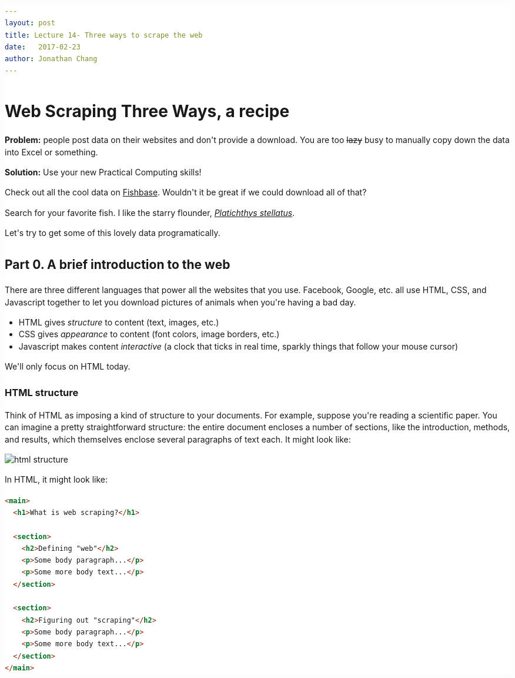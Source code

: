 ```yaml
---
layout: post
title: Lecture 14- Three ways to scrape the web
date:   2017-02-23
author: Jonathan Chang
---
```


# Web Scraping Three Ways, a recipe

**Problem:** people post data on their websites and don't provide a download. You are too <s>lazy</s> busy to manually copy down the data into Excel or something. 

**Solution:** Use your new Practical Computing skills!

Check out all the cool data on [Fishbase](http://fishbase.us). Wouldn't it be great if we could download all of that?

Search for your favorite fish. I like the starry flounder, [*Platichthys stellatus*](http://fishbase.us/summary/SpeciesSummary.php?ID=4249).

Let's try to get some of this lovely data programatically.

## Part 0. A brief introduction to the web

There are three different languages that power all the websites that you use. Facebook, Google, etc. all use HTML, CSS, and Javascript together to let you download pictures of animals when you're having a bad day.

* HTML gives *structure* to content (text, images, etc.)
* CSS gives *appearance* to content (font colors, image borders, etc.)
* Javascript makes content *interactive* (a clock that ticks in real time, sparkly things that follow your mouse cursor)

We'll only focus on HTML today.

### HTML structure

Think of HTML as imposing a kind of structure to your documents. For example, suppose you're reading a scientific paper. You can imagine a pretty straightforward structure: the entire document encloses a number of sections, like the introduction, methods, and results, which themselves enclose several paragraphs of text each. It might look like:

![html structure](html-example.svg)

In HTML, it might look like:

```html
<main>
  <h1>What is web scraping?</h1>

  <section>
    <h2>Defining "web"</h2>
    <p>Some body paragraph...</p>
    <p>Some more body text...</p>
  </section>

  <section>
    <h2>Figuring out "scraping"</h2>
    <p>Some body paragraph...</p>
    <p>Some more body text...</p>
  </section>
</main>
```
